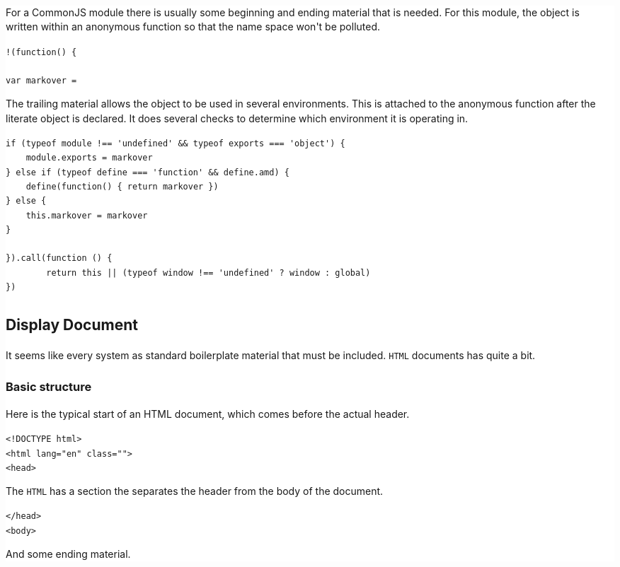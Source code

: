 For a CommonJS module there is usually some
beginning and ending material that is needed.
For this module, the object is written
within an anonymous function so that the name
space won't be polluted.

```js#first
!(function() {

var markover = 
```

The trailing material allows the object to be
used in several environments.
This is attached to the anonymous function
after the literate object is declared.
It does several checks to determine which
environment it is operating in.

```js#last
if (typeof module !== 'undefined' && typeof exports === 'object') {
    module.exports = markover
} else if (typeof define === 'function' && define.amd) {
    define(function() { return markover })
} else {
    this.markover = markover
}

}).call(function () {
        return this || (typeof window !== 'undefined' ? window : global)
})
```

## Display Document

It seems like every system as standard boilerplate material that must be included.
`HTML` documents has quite a bit.

### Basic structure
Here is the typical start of an HTML document, which comes before the actual header.

```html#+head
<!DOCTYPE html>
<html lang="en" class="">
<head>
```

The `HTML` has a section the separates the header from the body of the document.

```html#+transition
</head>
<body>
```

And some ending material.
